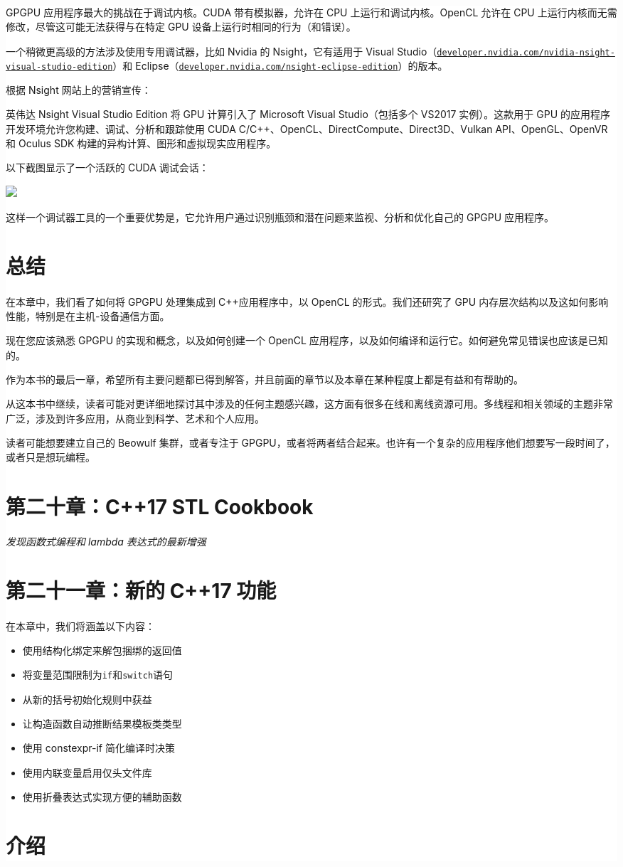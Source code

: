 GPGPU 应用程序最大的挑战在于调试内核。CUDA 带有模拟器，允许在 CPU 上运行和调试内核。OpenCL 允许在 CPU 上运行内核而无需修改，尽管这可能无法获得与在特定 GPU 设备上运行时相同的行为（和错误）。

一个稍微更高级的方法涉及使用专用调试器，比如 Nvidia 的 Nsight，它有适用于 Visual Studio（[`developer.nvidia.com/nvidia-nsight-visual-studio-edition`](https://developer.nvidia.com/nvidia-nsight-visual-studio-edition)）和 Eclipse（[`developer.nvidia.com/nsight-eclipse-edition`](https://developer.nvidia.com/nsight-eclipse-edition)）的版本。

根据 Nsight 网站上的营销宣传：

英伟达 Nsight Visual Studio Edition 将 GPU 计算引入了 Microsoft Visual Studio（包括多个 VS2017 实例）。这款用于 GPU 的应用程序开发环境允许您构建、调试、分析和跟踪使用 CUDA C/C++、OpenCL、DirectCompute、Direct3D、Vulkan API、OpenGL、OpenVR 和 Oculus SDK 构建的异构计算、图形和虚拟现实应用程序。

以下截图显示了一个活跃的 CUDA 调试会话：

![](https://github.com/OpenDocCN/freelearn-c-cpp-zh/raw/master/docs/exp-cpp-prog/img/74e349e0-dec7-41a7-809f-f167a52a522f.png)

这样一个调试器工具的一个重要优势是，它允许用户通过识别瓶颈和潜在问题来监视、分析和优化自己的 GPGPU 应用程序。

# 总结

在本章中，我们看了如何将 GPGPU 处理集成到 C++应用程序中，以 OpenCL 的形式。我们还研究了 GPU 内存层次结构以及这如何影响性能，特别是在主机-设备通信方面。

现在您应该熟悉 GPGPU 的实现和概念，以及如何创建一个 OpenCL 应用程序，以及如何编译和运行它。如何避免常见错误也应该是已知的。

作为本书的最后一章，希望所有主要问题都已得到解答，并且前面的章节以及本章在某种程度上都是有益和有帮助的。

从这本书中继续，读者可能对更详细地探讨其中涉及的任何主题感兴趣，这方面有很多在线和离线资源可用。多线程和相关领域的主题非常广泛，涉及到许多应用，从商业到科学、艺术和个人应用。

读者可能想要建立自己的 Beowulf 集群，或者专注于 GPGPU，或者将两者结合起来。也许有一个复杂的应用程序他们想要写一段时间了，或者只是想玩编程。


# 第二十章：C++17 STL Cookbook

*发现函数式编程和 lambda 表达式的最新增强*


# 第二十一章：新的 C++17 功能

在本章中，我们将涵盖以下内容：

+   使用结构化绑定来解包捆绑的返回值

+   将变量范围限制为`if`和`switch`语句

+   从新的括号初始化规则中获益

+   让构造函数自动推断结果模板类类型

+   使用 constexpr-if 简化编译时决策

+   使用内联变量启用仅头文件库

+   使用折叠表达式实现方便的辅助函数

# 介绍
